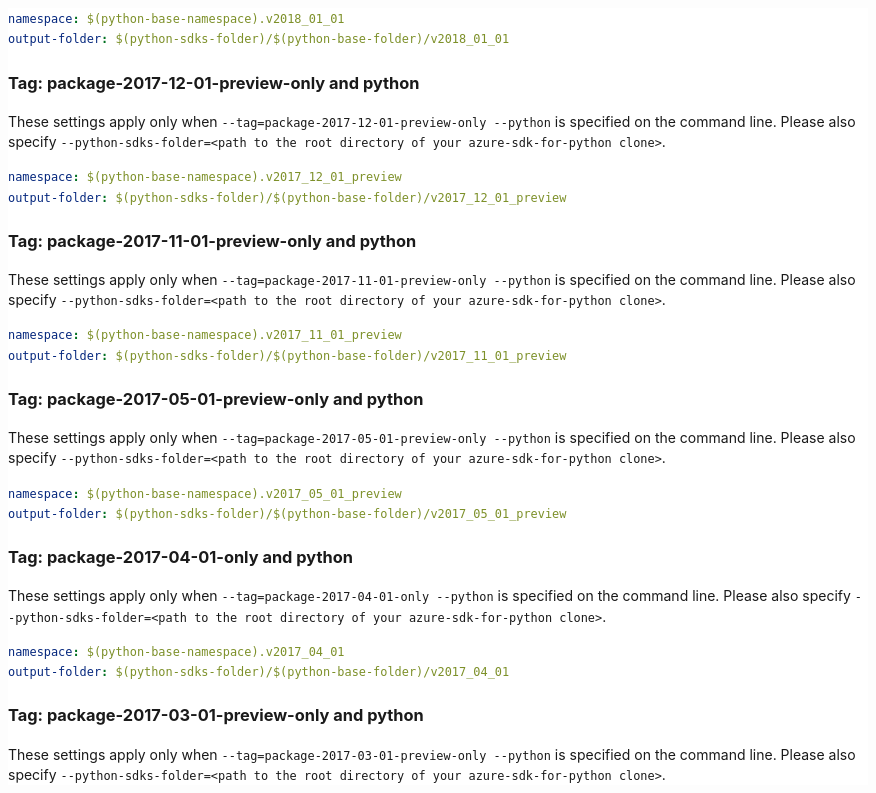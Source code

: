 ``` yaml $(tag) == 'package-2018-01-01-only'
namespace: $(python-base-namespace).v2018_01_01
output-folder: $(python-sdks-folder)/$(python-base-folder)/v2018_01_01
```

### Tag: package-2017-12-01-preview-only and python

These settings apply only when `--tag=package-2017-12-01-preview-only --python` is specified on the command line.
Please also specify `--python-sdks-folder=<path to the root directory of your azure-sdk-for-python clone>`.

``` yaml $(tag) == 'package-2017-12-01-preview-only'
namespace: $(python-base-namespace).v2017_12_01_preview
output-folder: $(python-sdks-folder)/$(python-base-folder)/v2017_12_01_preview
```

### Tag: package-2017-11-01-preview-only and python

These settings apply only when `--tag=package-2017-11-01-preview-only --python` is specified on the command line.
Please also specify `--python-sdks-folder=<path to the root directory of your azure-sdk-for-python clone>`.

``` yaml $(tag) == 'package-2017-11-01-preview-only'
namespace: $(python-base-namespace).v2017_11_01_preview
output-folder: $(python-sdks-folder)/$(python-base-folder)/v2017_11_01_preview
```

### Tag: package-2017-05-01-preview-only and python

These settings apply only when `--tag=package-2017-05-01-preview-only --python` is specified on the command line.
Please also specify `--python-sdks-folder=<path to the root directory of your azure-sdk-for-python clone>`.

``` yaml $(tag) == 'package-2017-05-01-preview-only'
namespace: $(python-base-namespace).v2017_05_01_preview
output-folder: $(python-sdks-folder)/$(python-base-folder)/v2017_05_01_preview
```

### Tag: package-2017-04-01-only and python

These settings apply only when `--tag=package-2017-04-01-only --python` is specified on the command line.
Please also specify `--python-sdks-folder=<path to the root directory of your azure-sdk-for-python clone>`.

``` yaml $(tag) == 'package-2017-04-01-only'
namespace: $(python-base-namespace).v2017_04_01
output-folder: $(python-sdks-folder)/$(python-base-folder)/v2017_04_01
```

### Tag: package-2017-03-01-preview-only and python

These settings apply only when `--tag=package-2017-03-01-preview-only --python` is specified on the command line.
Please also specify `--python-sdks-folder=<path to the root directory of your azure-sdk-for-python clone>`.
